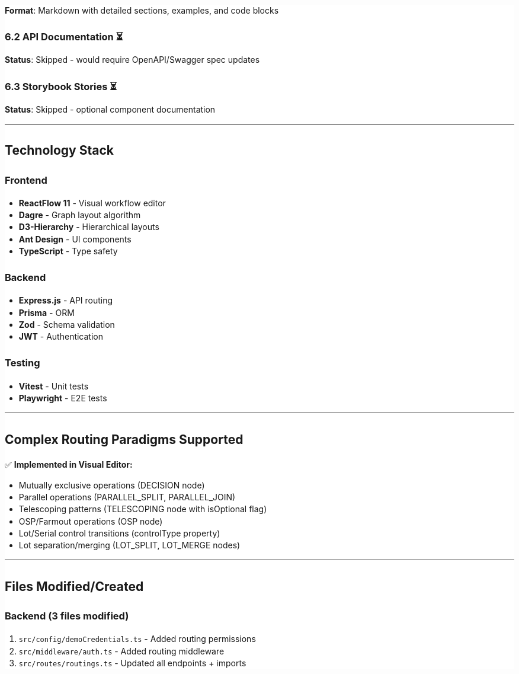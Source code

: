 **Format**: Markdown with detailed sections, examples, and code blocks

### 6.2 API Documentation ⏳
**Status**: Skipped - would require OpenAPI/Swagger spec updates

### 6.3 Storybook Stories ⏳
**Status**: Skipped - optional component documentation

---

## Technology Stack

### Frontend
- **ReactFlow 11** - Visual workflow editor
- **Dagre** - Graph layout algorithm
- **D3-Hierarchy** - Hierarchical layouts
- **Ant Design** - UI components
- **TypeScript** - Type safety

### Backend
- **Express.js** - API routing
- **Prisma** - ORM
- **Zod** - Schema validation
- **JWT** - Authentication

### Testing
- **Vitest** - Unit tests
- **Playwright** - E2E tests

---

## Complex Routing Paradigms Supported

✅ **Implemented in Visual Editor:**
- Mutually exclusive operations (DECISION node)
- Parallel operations (PARALLEL_SPLIT, PARALLEL_JOIN)
- Telescoping patterns (TELESCOPING node with isOptional flag)
- OSP/Farmout operations (OSP node)
- Lot/Serial control transitions (controlType property)
- Lot separation/merging (LOT_SPLIT, LOT_MERGE nodes)

---

## Files Modified/Created

### Backend (3 files modified)
1. `src/config/demoCredentials.ts` - Added routing permissions
2. `src/middleware/auth.ts` - Added routing middleware
3. `src/routes/routings.ts` - Updated all endpoints + imports
